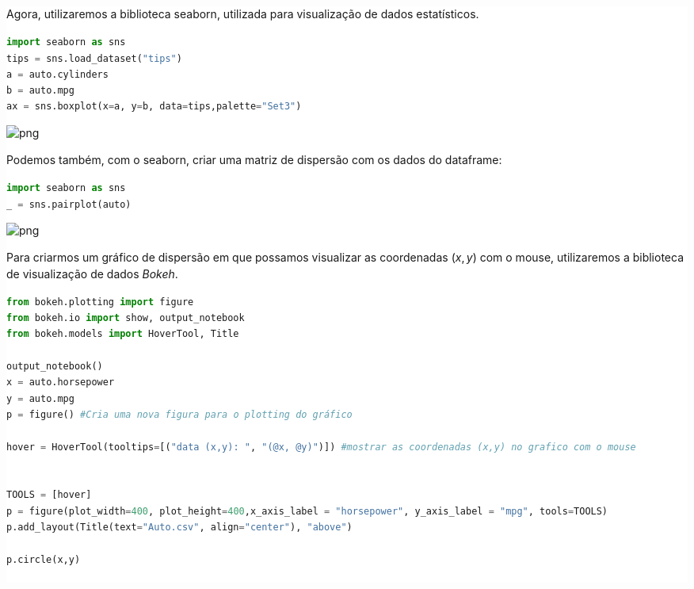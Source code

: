 

Agora, utilizaremos a biblioteca seaborn, utilizada para visualização de dados estatísticos. 

    


```python
import seaborn as sns
tips = sns.load_dataset("tips")
a = auto.cylinders
b = auto.mpg
ax = sns.boxplot(x=a, y=b, data=tips,palette="Set3")
```


![png](output_220_0.png)


Podemos também, com o seaborn, criar uma matriz de dispersão com os dados do dataframe:


```python
import seaborn as sns
_ = sns.pairplot(auto)

```


![png](output_222_0.png)


Para criarmos um gráfico de dispersão em que possamos visualizar as coordenadas $(x,y)$ com o mouse, utilizaremos
    a biblioteca de visualização de dados <i>Bokeh</i>.


```python
from bokeh.plotting import figure 
from bokeh.io import show, output_notebook
from bokeh.models import HoverTool, Title 

output_notebook()
x = auto.horsepower
y = auto.mpg
p = figure() #Cria uma nova figura para o plotting do gráfico

hover = HoverTool(tooltips=[("data (x,y): ", "(@x, @y)")]) #mostrar as coordenadas (x,y) no grafico com o mouse
                

TOOLS = [hover]
p = figure(plot_width=400, plot_height=400,x_axis_label = "horsepower", y_axis_label = "mpg", tools=TOOLS)
p.add_layout(Title(text="Auto.csv", align="center"), "above")

p.circle(x,y)



```
